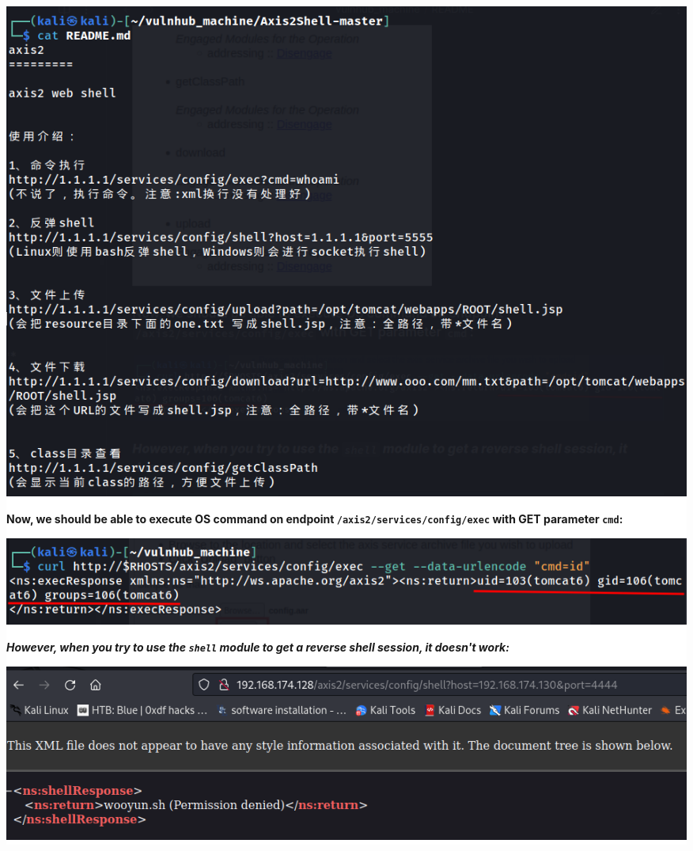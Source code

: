 ![](https://github.com/siunam321/CTF-Writeups/blob/main/VulnHub/Pentester-Lab:Axis2-Web-service-and-Tomcat-Manager/images/Pasted%20image%2020231217202526.png)

**Now, we should be able to execute OS command on endpoint `/axis2/services/config/exec` with GET parameter `cmd`:**

![](https://github.com/siunam321/CTF-Writeups/blob/main/VulnHub/Pentester-Lab:Axis2-Web-service-and-Tomcat-Manager/images/Pasted%20image%2020231120025315.png)

***However, when you try to use the `shell` module to get a reverse shell session, it doesn't work:***

![](https://github.com/siunam321/CTF-Writeups/blob/main/VulnHub/Pentester-Lab:Axis2-Web-service-and-Tomcat-Manager/images/Pasted%20image%2020231212215916.png)
